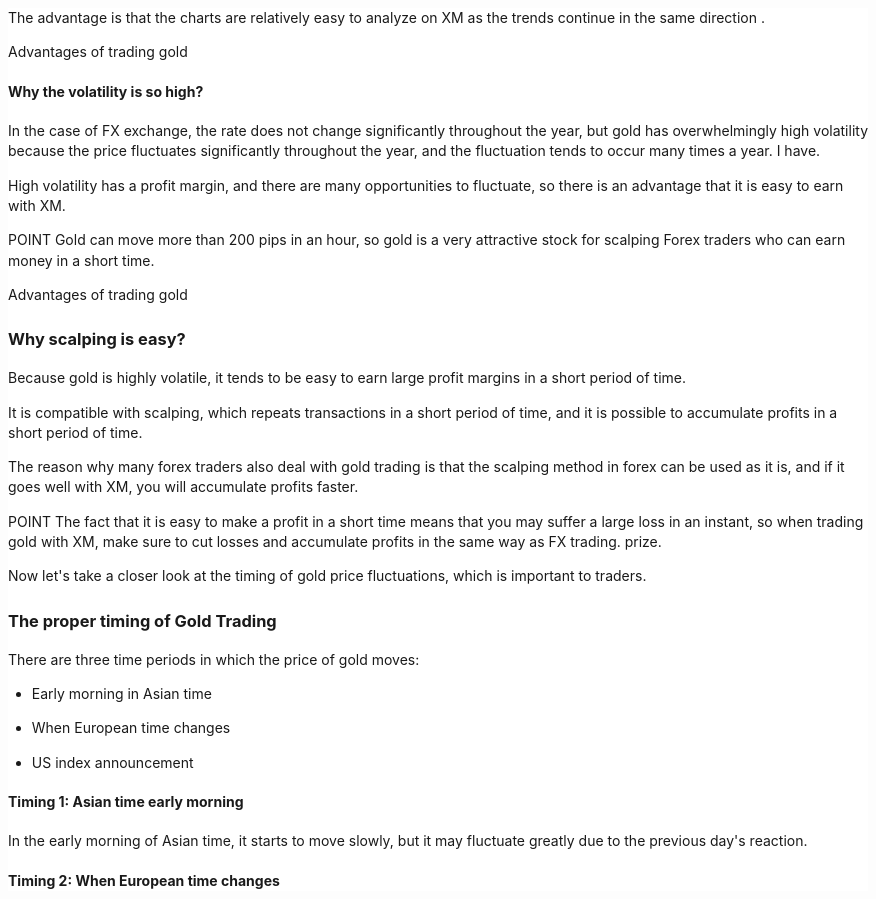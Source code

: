 The advantage is that the charts are relatively easy to analyze on XM as the trends continue in the same direction .

Advantages of trading gold


#### Why the volatility is so high?


In the case of FX exchange, the rate does not change significantly throughout the year, but gold has overwhelmingly high volatility because the price fluctuates significantly throughout the year, and the fluctuation tends to occur many times a year. I have.

High volatility has a profit margin, and there are many opportunities to fluctuate, so there is an advantage that it is easy to earn with XM.

POINT
Gold can move more than 200 pips in an hour, so gold is a very attractive stock for scalping Forex traders who can earn money in a short time.

Advantages of trading gold


### Why scalping is easy?


Because gold is highly volatile, it tends to be easy to earn large profit margins in a short period of time.

It is compatible with scalping, which repeats transactions in a short period of time, and it is possible to accumulate profits in a short period of time.

The reason why many forex traders also deal with gold trading is that the scalping method in forex can be used as it is, and if it goes well with XM, you will accumulate profits faster.

POINT
The fact that it is easy to make a profit in a short time means that you may suffer a large loss in an instant, so when trading gold with XM, make sure to cut losses and accumulate profits in the same way as FX trading. prize.

Now let's take a closer look at the timing of gold price fluctuations, which is important to traders.

### The proper timing of Gold Trading

There are three time periods in which the price of gold moves:

- Early morning in Asian time

- When European time changes

- US index announcement


#### Timing 1: Asian time early morning

In the early morning of Asian time, it starts to move slowly, but it may fluctuate greatly due to the previous day's reaction.

#### Timing 2: When European time changes
